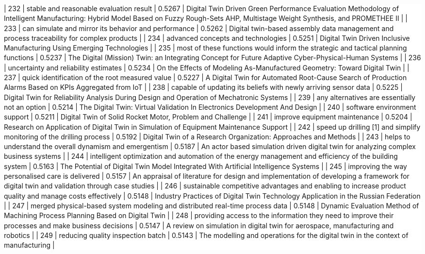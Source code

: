 | 232 | stable and reasonable evaluation result                                                                     |  0.5267 | Digital Twin Driven Green Performance Evaluation Methodology of Intelligent Manufacturing: Hybrid Model Based on Fuzzy Rough-Sets AHP, Multistage Weight Synthesis, and PROMETHEE II         |
| 233 | can simulate and mirror its behavior and performance                                                        |  0.5262 | Digital twin-based assembly data management and process traceability for complex products                                                                                                    |
| 234 | advanced concepts and technologies                                                                          |  0.5251 | Digital Twin Driven Inclusive Manufacturing Using Emerging Technologies                                                                                                                      |
| 235 | most of these functions would inform the strategic and tactical planning functions                          |  0.5237 | The Digital (Mission) Twin: an Integrating Concept for Future Adaptive Cyber-Physical-Human Systems                                                                                          |
| 236 | uncertainty and reliability estimates                                                                       |  0.5234 | On the Effects of Modeling As-Manufactured Geometry: Toward Digital Twin                                                                                                                     |
| 237 | quick identification of the root measured value                                                             |  0.5227 | A Digital Twin for Automated Root-Cause Search of Production Alarms Based on KPIs Aggregated from IoT                                                                                        |
| 238 | capable of updating its beliefs with newly arriving sensor data                                             |  0.5225 | Digital Twin for Reliability Analysis During Design and Operation of Mechatronic Systems                                                                                                     |
| 239 | any alternatives are essentially not an option                                                              |  0.5214 | The Digital Twin: Virtual Validation In Electronics Development And Design                                                                                                                   |
| 240 | software environment support                                                                                |  0.5211 | Digital Twin of Solid Rocket Motor, Problem and Challenge                                                                                                                                    |
| 241 | improve equipment maintenance                                                                               |  0.5204 | Research on Application of Digital Twin in Simulation of Equipment Maintenance Support                                                                                                       |
| 242 | speed up drilling [1] and simplify monitoring of the drilling process                                       |  0.5192 | Digital Twin of a Research Organization: Approaches and Methods                                                                                                                              |
| 243 | helps to understand the overall dynamism and emergentism                                                    |  0.5187 | An actor based simulation driven digital twin for analyzing complex business systems                                                                                                         |
| 244 | intelligent optimization and automation of the energy management and efficiency of the building system      |  0.5163 | The Potential of Digital Twin Model Integrated With Artificial Intelligence Systems                                                                                                          |
| 245 | improving the way personalised care is delivered                                                            |  0.5157 | An appraisal of literature for design and implementation of developing a framework for digital twin and validation through case studies                                                      |
| 246 | sustainable competitive advantages and enabling to increase product quality and manage costs effectively    |  0.5148 | Industry Practices of Digital Twin Technology Application in the Russian Federation                                                                                                          |
| 247 | merged physical-based system modeling and distributed real-time process data                                |  0.5148 | Dynamic Evaluation Method of Machining Process Planning Based on Digital Twin                                                                                                                |
| 248 | providing access to the information they need to improve their processes and make business decisions        |  0.5147 | A review on simulation in digital twin for aerospace, manufacturing and robotics                                                                                                             |
| 249 | reducing quality inspection batch                                                                           |  0.5143 | The modelling and operations for the digital twin in the context of manufacturing                                                                                                            |